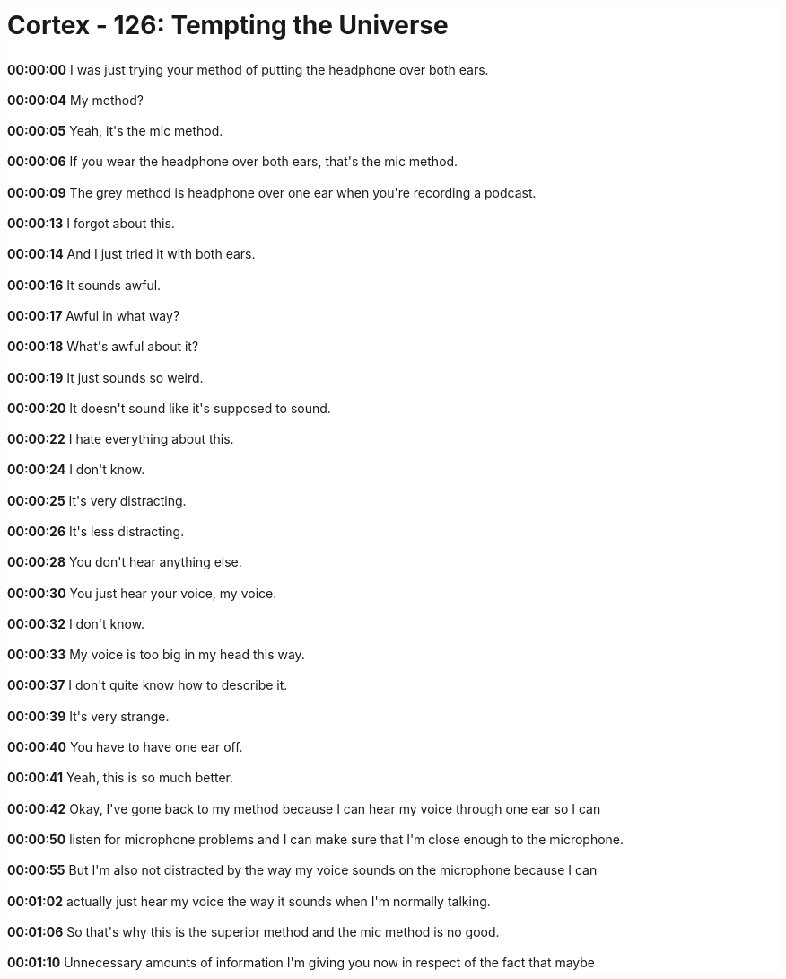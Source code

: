 # Cortex - 126: Tempting the Universe
**00:00:00** I was just trying your method of putting the headphone over both ears.

**00:00:04** My method?

**00:00:05** Yeah, it's the mic method.

**00:00:06** If you wear the headphone over both ears, that's the mic method.

**00:00:09** The grey method is headphone over one ear when you're recording a podcast.

**00:00:13** I forgot about this.

**00:00:14** And I just tried it with both ears.

**00:00:16** It sounds awful.

**00:00:17** Awful in what way?

**00:00:18** What's awful about it?

**00:00:19** It just sounds so weird.

**00:00:20** It doesn't sound like it's supposed to sound.

**00:00:22** I hate everything about this.

**00:00:24** I don't know.

**00:00:25** It's very distracting.

**00:00:26** It's less distracting.

**00:00:28** You don't hear anything else.

**00:00:30** You just hear your voice, my voice.

**00:00:32** I don't know.

**00:00:33** My voice is too big in my head this way.

**00:00:37** I don't quite know how to describe it.

**00:00:39** It's very strange.

**00:00:40** You have to have one ear off.

**00:00:41** Yeah, this is so much better.

**00:00:42** Okay, I've gone back to my method because I can hear my voice through one ear so I can

**00:00:50** listen for microphone problems and I can make sure that I'm close enough to the microphone.

**00:00:55** But I'm also not distracted by the way my voice sounds on the microphone because I can

**00:01:02** actually just hear my voice the way it sounds when I'm normally talking.

**00:01:06** So that's why this is the superior method and the mic method is no good.

**00:01:10** Unnecessary amounts of information I'm giving you now in respect of the fact that maybe
